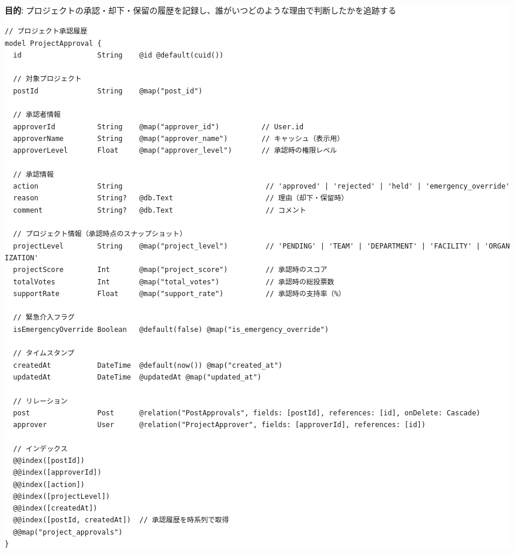 **目的**: プロジェクトの承認・却下・保留の履歴を記録し、誰がいつどのような理由で判断したかを追跡する

```prisma
// プロジェクト承認履歴
model ProjectApproval {
  id                  String    @id @default(cuid())

  // 対象プロジェクト
  postId              String    @map("post_id")

  // 承認者情報
  approverId          String    @map("approver_id")          // User.id
  approverName        String    @map("approver_name")        // キャッシュ（表示用）
  approverLevel       Float     @map("approver_level")       // 承認時の権限レベル

  // 承認情報
  action              String                                  // 'approved' | 'rejected' | 'held' | 'emergency_override'
  reason              String?   @db.Text                      // 理由（却下・保留時）
  comment             String?   @db.Text                      // コメント

  // プロジェクト情報（承認時点のスナップショット）
  projectLevel        String    @map("project_level")         // 'PENDING' | 'TEAM' | 'DEPARTMENT' | 'FACILITY' | 'ORGANIZATION'
  projectScore        Int       @map("project_score")         // 承認時のスコア
  totalVotes          Int       @map("total_votes")           // 承認時の総投票数
  supportRate         Float     @map("support_rate")          // 承認時の支持率（%）

  // 緊急介入フラグ
  isEmergencyOverride Boolean   @default(false) @map("is_emergency_override")

  // タイムスタンプ
  createdAt           DateTime  @default(now()) @map("created_at")
  updatedAt           DateTime  @updatedAt @map("updated_at")

  // リレーション
  post                Post      @relation("PostApprovals", fields: [postId], references: [id], onDelete: Cascade)
  approver            User      @relation("ProjectApprover", fields: [approverId], references: [id])

  // インデックス
  @@index([postId])
  @@index([approverId])
  @@index([action])
  @@index([projectLevel])
  @@index([createdAt])
  @@index([postId, createdAt])  // 承認履歴を時系列で取得
  @@map("project_approvals")
}
```
